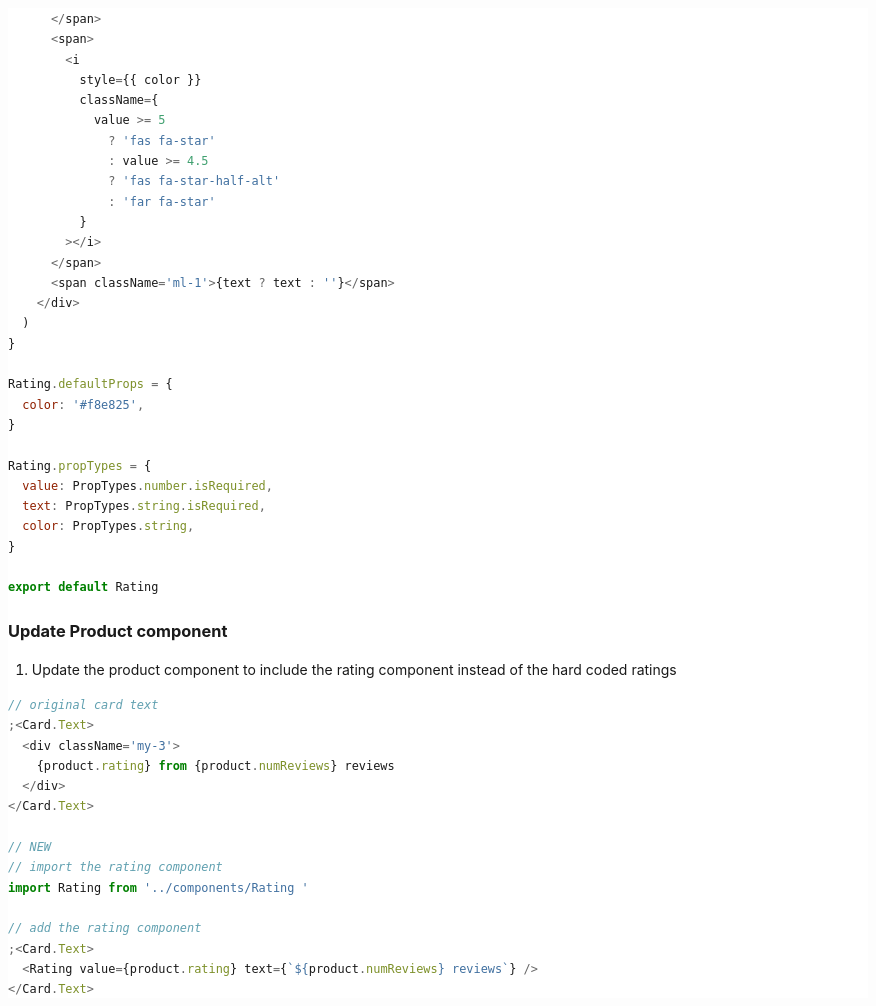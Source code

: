```javascript
      </span>
      <span>
        <i
          style={{ color }}
          className={
            value >= 5
              ? 'fas fa-star'
              : value >= 4.5
              ? 'fas fa-star-half-alt'
              : 'far fa-star'
          }
        ></i>
      </span>
      <span className='ml-1'>{text ? text : ''}</span>
    </div>
  )
}

Rating.defaultProps = {
  color: '#f8e825',
}

Rating.propTypes = {
  value: PropTypes.number.isRequired,
  text: PropTypes.string.isRequired,
  color: PropTypes.string,
}

export default Rating
```

### Update Product component

1. Update the product component to include the rating component instead of the hard coded ratings

```javascript
// original card text
;<Card.Text>
  <div className='my-3'>
    {product.rating} from {product.numReviews} reviews
  </div>
</Card.Text>

// NEW
// import the rating component
import Rating from '../components/Rating '

// add the rating component
;<Card.Text>
  <Rating value={product.rating} text={`${product.numReviews} reviews`} />
</Card.Text>
```

